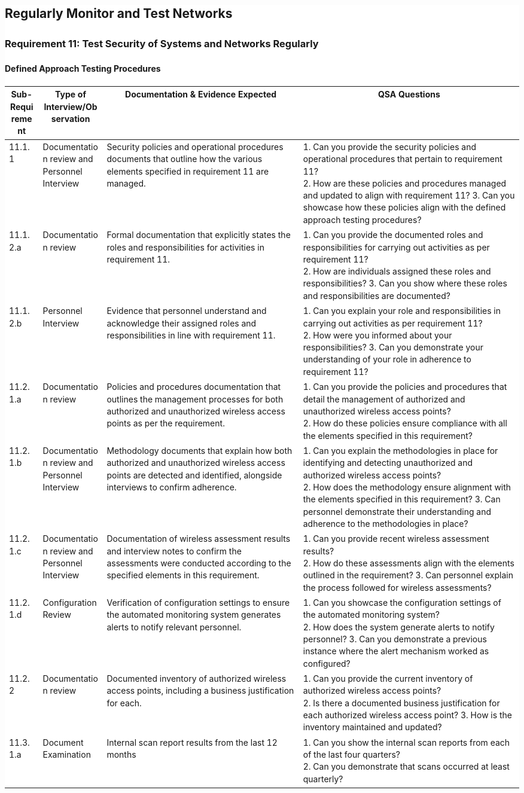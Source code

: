 ## Regularly Monitor and Test Networks

### Requirement 11: Test Security of Systems and Networks Regularly

#### Defined Approach Testing Procedures

| Sub-Requirement | Type of Interview/Observation                | Documentation & Evidence Expected                                                                                                     | QSA Questions                                                                                                                                                                                                                                                                             |
| --------------- | -------------------------------------------- | ------------------------------------------------------------------------------------------------------------------------------------- | ----------------------------------------------------------------------------------------------------------------------------------------------------------------------------------------------------------------------------------------------------------------------------------------- |
| 11.1.1          | Documentation review and Personnel Interview | Security policies and operational procedures documents that outline how the various elements specified in requirement 11 are managed. | 1. Can you provide the security policies and operational procedures that pertain to requirement 11?<br>2. How are these policies and procedures managed and updated to align with requirement 11? 3. Can you showcase how these policies align with the defined approach testing procedures? |
| 11.1.2.a        | Documentation review                         | Formal documentation that explicitly states the roles and responsibilities for activities in requirement 11.                          | 1. Can you provide the documented roles and responsibilities for carrying out activities as per requirement 11?<br>2. How are individuals assigned these roles and responsibilities? 3. Can you show where these roles and responsibilities are documented?                                  |
| 11.1.2.b        | Personnel Interview                          | Evidence that personnel understand and acknowledge their assigned roles and responsibilities in line with requirement 11.             | 1. Can you explain your role and responsibilities in carrying out activities as per requirement 11?<br>2. How were you informed about your responsibilities? 3. Can you demonstrate your understanding of your role in adherence to requirement 11?                                          |
| 11.2.1.a        | Documentation review                         | Policies and procedures documentation that outlines the management processes for both authorized and unauthorized wireless access points as per the requirement.       | 1. Can you provide the policies and procedures that detail the management of authorized and unauthorized wireless access points?<br>2. How do these policies ensure compliance with all the elements specified in this requirement?                                                                                            |
| 11.2.1.b        | Documentation review and Personnel Interview | Methodology documents that explain how both authorized and unauthorized wireless access points are detected and identified, alongside interviews to confirm adherence. | 1. Can you explain the methodologies in place for identifying and detecting unauthorized and authorized wireless access points?<br>2. How does the methodology ensure alignment with the elements specified in this requirement? 3. Can personnel demonstrate their understanding and adherence to the methodologies in place? |
| 11.2.1.c        | Documentation review and Personnel Interview | Documentation of wireless assessment results and interview notes to confirm the assessments were conducted according to the specified elements in this requirement.    | 1. Can you provide recent wireless assessment results?<br>2. How do these assessments align with the elements outlined in the requirement? 3. Can personnel explain the process followed for wireless assessments?                                                                                                             |
| 11.2.1.d        | Configuration Review                         | Verification of configuration settings to ensure the automated monitoring system generates alerts to notify relevant personnel.                                        | 1. Can you showcase the configuration settings of the automated monitoring system?<br>2. How does the system generate alerts to notify personnel? 3. Can you demonstrate a previous instance where the alert mechanism worked as configured?                                                                                   |
| 11.2.2          | Documentation review                         | Documented inventory of authorized wireless access points, including a business justification for each.                                                                | 1. Can you provide the current inventory of authorized wireless access points?<br>2. Is there a documented business justification for each authorized wireless access point? 3. How is the inventory maintained and updated?                                                                                                   |
| 11.3.1.a        | Document Examination                         | Internal scan report results from the last 12 months                                                                            | 1. Can you show the internal scan reports from each of the last four quarters?<br>2. Can you demonstrate that scans occurred at least quarterly?                                                  |